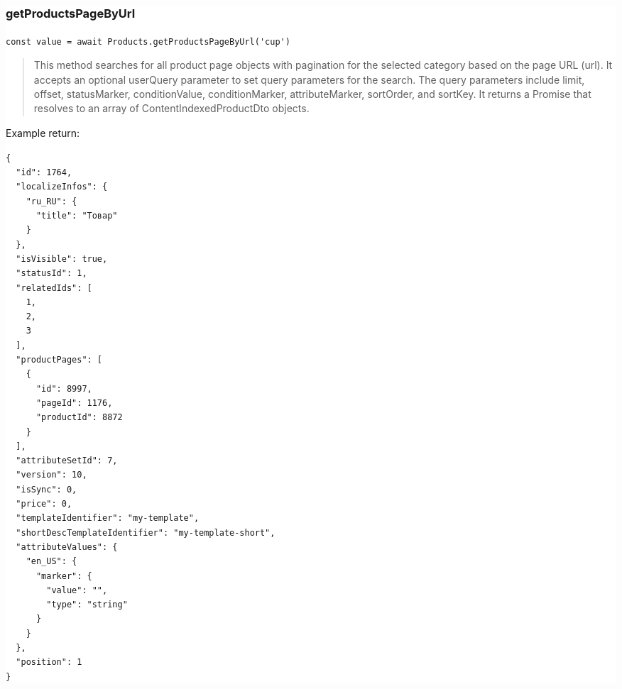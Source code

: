 ### getProductsPageByUrl

```
const value = await Products.getProductsPageByUrl('cup')
```

> This method searches for all product page objects with pagination for the selected category based on the page URL (url). It accepts an optional userQuery parameter to set query parameters for the search. The query parameters include limit, offset, statusMarker, conditionValue, conditionMarker, attributeMarker, sortOrder, and sortKey. It returns a Promise that resolves to an array of ContentIndexedProductDto objects.

Example return:
```
{
  "id": 1764,
  "localizeInfos": {
    "ru_RU": {
      "title": "Товар"
    }
  },
  "isVisible": true,
  "statusId": 1,
  "relatedIds": [
    1,
    2,
    3
  ],
  "productPages": [
    {
      "id": 8997,
      "pageId": 1176,
      "productId": 8872
    }
  ],
  "attributeSetId": 7,
  "version": 10,
  "isSync": 0,
  "price": 0,
  "templateIdentifier": "my-template",
  "shortDescTemplateIdentifier": "my-template-short",
  "attributeValues": {
    "en_US": {
      "marker": {
        "value": "",
        "type": "string"
      }
    }
  },
  "position": 1
}
```
